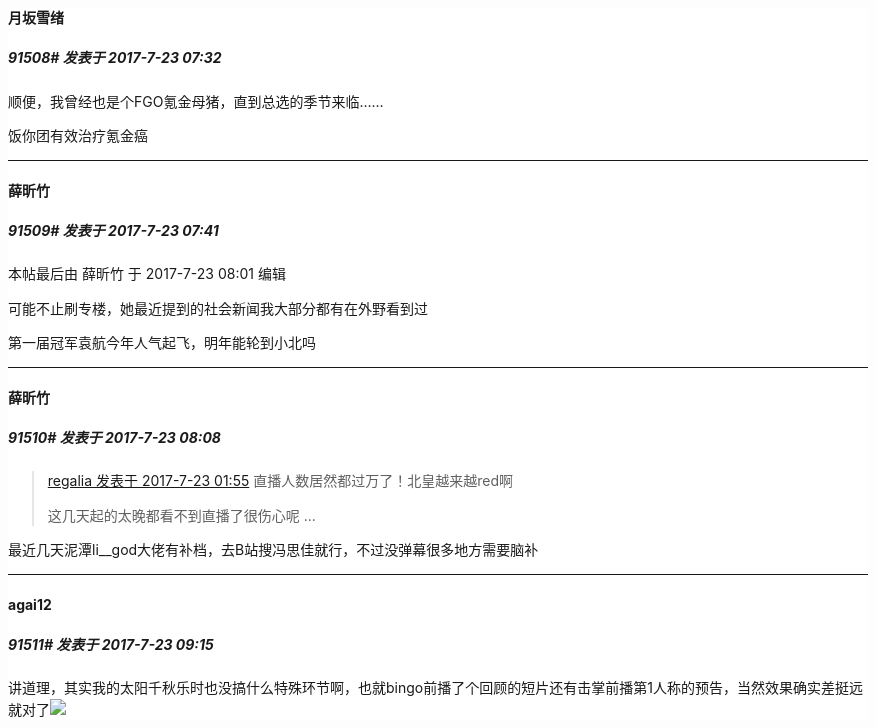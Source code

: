 ####  月坂雪绪  
##### 91508#       发表于 2017-7-23 07:32




顺便，我曾经也是个FGO氪金母猪，直到总选的季节来临……

饭你团有效治疗氪金癌







*****

####  薛昕竹  
##### 91509#       发表于 2017-7-23 07:41



 本帖最后由 薛昕竹 于 2017-7-23 08:01 编辑 

可能不止刷专楼，她最近提到的社会新闻我大部分都有在外野看到过

第一届冠军袁航今年人气起飞，明年能轮到小北吗







*****

####  薛昕竹  
##### 91510#       发表于 2017-7-23 08:08



<blockquote><a href="httphttps://bbs.saraba1st.com/2b/forum.php?mod=redirect&amp;goto=findpost&amp;pid=36657817&amp;ptid=1105387" target="_blank">regalia 发表于 2017-7-23 01:55</a>
直播人数居然都过万了！北皇越来越red啊

这几天起的太晚都看不到直播了很伤心呢 ...</blockquote>
最近几天泥潭li__god大佬有补档，去B站搜冯思佳就行，不过没弹幕很多地方需要脑补







*****

####  agai12  
##### 91511#       发表于 2017-7-23 09:15




讲道理，其实我的太阳千秋乐时也没搞什么特殊环节啊，也就bingo前播了个回顾的短片还有击掌前播第1人称的预告，当然效果确实差挺远就对了<img src="https://static.saraba1st.com/image/smiley/face2017/009.gif" referrerpolicy="no-referrer">


